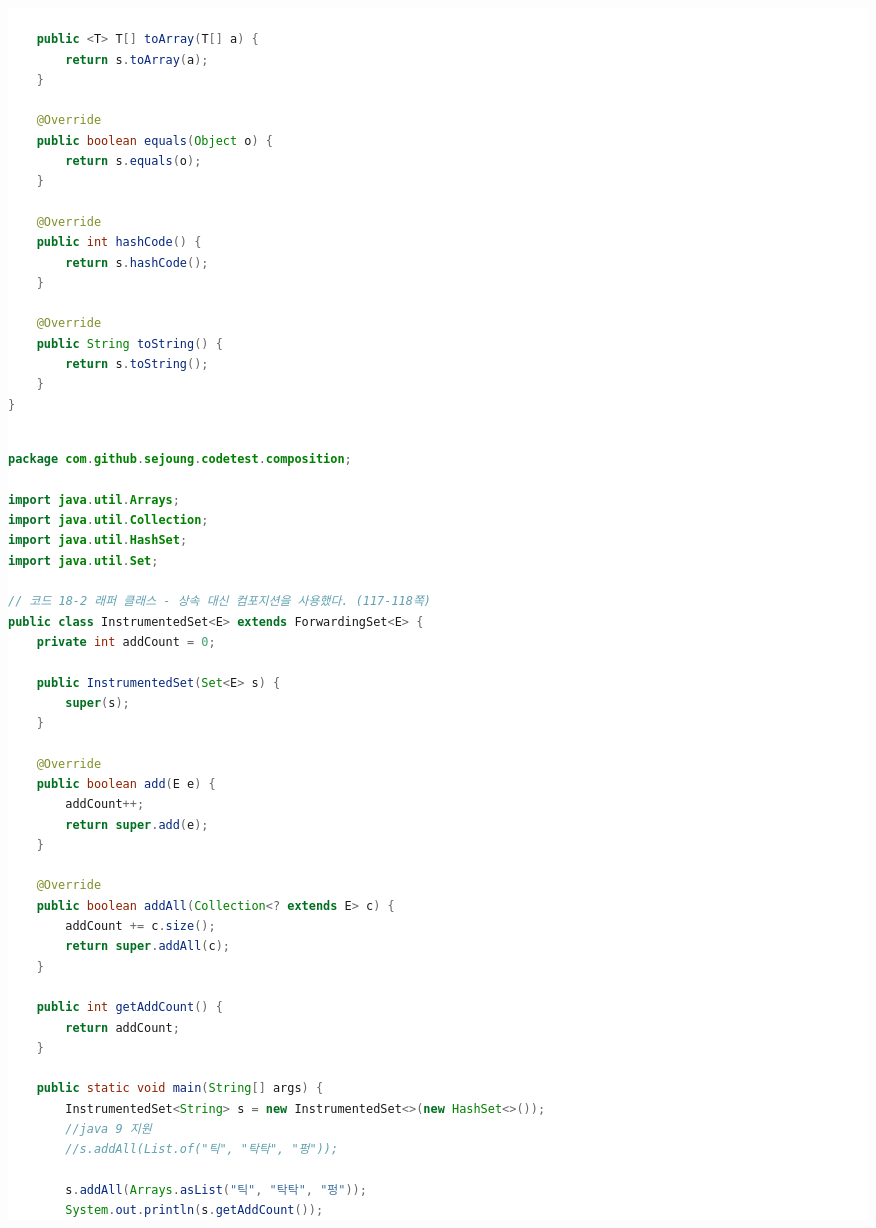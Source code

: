```java

    public <T> T[] toArray(T[] a) {
        return s.toArray(a);
    }

    @Override
    public boolean equals(Object o) {
        return s.equals(o);
    }

    @Override
    public int hashCode() {
        return s.hashCode();
    }

    @Override
    public String toString() {
        return s.toString();
    }
}


```

```java

package com.github.sejoung.codetest.composition;

import java.util.Arrays;
import java.util.Collection;
import java.util.HashSet;
import java.util.Set;

// 코드 18-2 래퍼 클래스 - 상속 대신 컴포지션을 사용했다. (117-118쪽)
public class InstrumentedSet<E> extends ForwardingSet<E> {
    private int addCount = 0;

    public InstrumentedSet(Set<E> s) {
        super(s);
    }

    @Override
    public boolean add(E e) {
        addCount++;
        return super.add(e);
    }

    @Override
    public boolean addAll(Collection<? extends E> c) {
        addCount += c.size();
        return super.addAll(c);
    }

    public int getAddCount() {
        return addCount;
    }

    public static void main(String[] args) {
        InstrumentedSet<String> s = new InstrumentedSet<>(new HashSet<>());
        //java 9 지원
        //s.addAll(List.of("틱", "탁탁", "펑"));

        s.addAll(Arrays.asList("틱", "탁탁", "펑"));
        System.out.println(s.getAddCount());
```